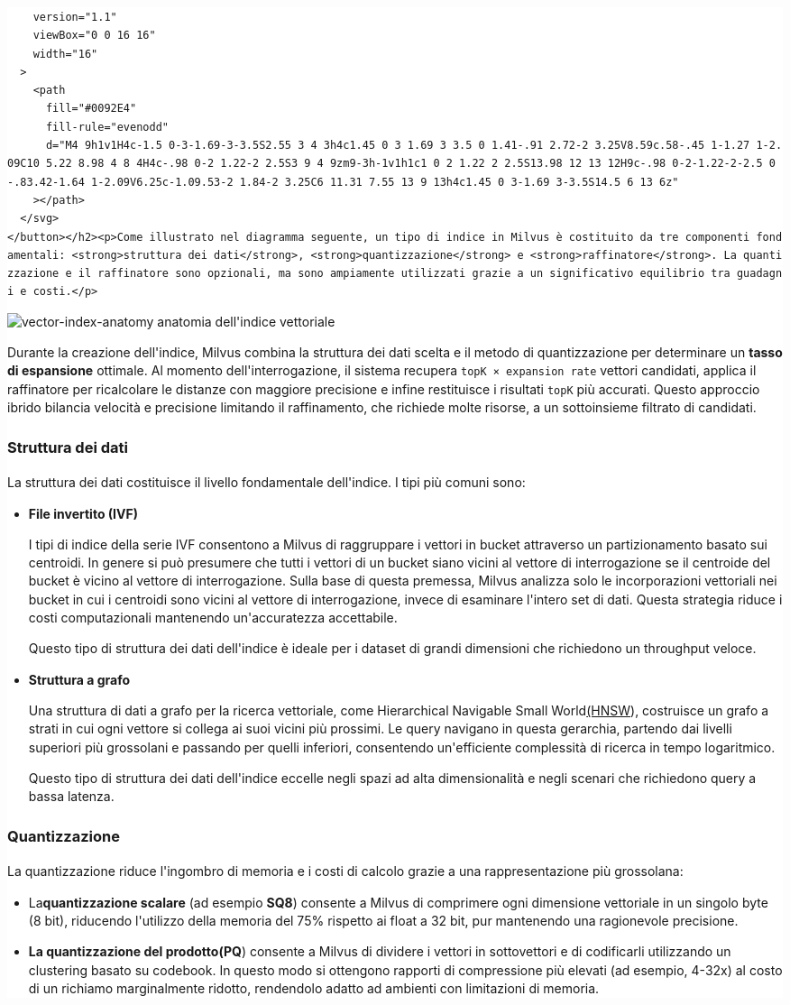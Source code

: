         version="1.1"
        viewBox="0 0 16 16"
        width="16"
      >
        <path
          fill="#0092E4"
          fill-rule="evenodd"
          d="M4 9h1v1H4c-1.5 0-3-1.69-3-3.5S2.55 3 4 3h4c1.45 0 3 1.69 3 3.5 0 1.41-.91 2.72-2 3.25V8.59c.58-.45 1-1.27 1-2.09C10 5.22 8.98 4 8 4H4c-.98 0-2 1.22-2 2.5S3 9 4 9zm9-3h-1v1h1c1 0 2 1.22 2 2.5S13.98 12 13 12H9c-.98 0-2-1.22-2-2.5 0-.83.42-1.64 1-2.09V6.25c-1.09.53-2 1.84-2 3.25C6 11.31 7.55 13 9 13h4c1.45 0 3-1.69 3-3.5S14.5 6 13 6z"
        ></path>
      </svg>
    </button></h2><p>Come illustrato nel diagramma seguente, un tipo di indice in Milvus è costituito da tre componenti fondamentali: <strong>struttura dei dati</strong>, <strong>quantizzazione</strong> e <strong>raffinatore</strong>. La quantizzazione e il raffinatore sono opzionali, ma sono ampiamente utilizzati grazie a un significativo equilibrio tra guadagni e costi.</p>
<p>
  
   <span class="img-wrapper"> <img translate="no" src="/docs/v2.5.x/assets/vector-index-anatomy.png" alt="vector-index-anatomy" class="doc-image" id="vector-index-anatomy" />
   </span> <span class="img-wrapper"> <span>anatomia dell'indice vettoriale</span> </span></p>
<p>Durante la creazione dell'indice, Milvus combina la struttura dei dati scelta e il metodo di quantizzazione per determinare un <strong>tasso di espansione</strong> ottimale. Al momento dell'interrogazione, il sistema recupera <code translate="no">topK × expansion rate</code> vettori candidati, applica il raffinatore per ricalcolare le distanze con maggiore precisione e infine restituisce i risultati <code translate="no">topK</code> più accurati. Questo approccio ibrido bilancia velocità e precisione limitando il raffinamento, che richiede molte risorse, a un sottoinsieme filtrato di candidati.</p>
<h3 id="Data-structure" class="common-anchor-header">Struttura dei dati</h3><p>La struttura dei dati costituisce il livello fondamentale dell'indice. I tipi più comuni sono:</p>
<ul>
<li><p><strong>File invertito (IVF)</strong></p>
<p>I tipi di indice della serie IVF consentono a Milvus di raggruppare i vettori in bucket attraverso un partizionamento basato sui centroidi. In genere si può presumere che tutti i vettori di un bucket siano vicini al vettore di interrogazione se il centroide del bucket è vicino al vettore di interrogazione. Sulla base di questa premessa, Milvus analizza solo le incorporazioni vettoriali nei bucket in cui i centroidi sono vicini al vettore di interrogazione, invece di esaminare l'intero set di dati. Questa strategia riduce i costi computazionali mantenendo un'accuratezza accettabile.</p>
<p>Questo tipo di struttura dei dati dell'indice è ideale per i dataset di grandi dimensioni che richiedono un throughput veloce.</p></li>
<li><p><strong>Struttura a grafo</strong></p>
<p>Una struttura di dati a grafo per la ricerca vettoriale, come Hierarchical Navigable Small World<a href="https://arxiv.org/abs/1603.09320">(HNSW</a>), costruisce un grafo a strati in cui ogni vettore si collega ai suoi vicini più prossimi. Le query navigano in questa gerarchia, partendo dai livelli superiori più grossolani e passando per quelli inferiori, consentendo un'efficiente complessità di ricerca in tempo logaritmico.</p>
<p>Questo tipo di struttura dei dati dell'indice eccelle negli spazi ad alta dimensionalità e negli scenari che richiedono query a bassa latenza.</p></li>
</ul>
<h3 id="Quantization" class="common-anchor-header">Quantizzazione</h3><p>La quantizzazione riduce l'ingombro di memoria e i costi di calcolo grazie a una rappresentazione più grossolana:</p>
<ul>
<li><p>La<strong>quantizzazione scalare</strong> (ad esempio <strong>SQ8</strong>) consente a Milvus di comprimere ogni dimensione vettoriale in un singolo byte (8 bit), riducendo l'utilizzo della memoria del 75% rispetto ai float a 32 bit, pur mantenendo una ragionevole precisione.</p></li>
<li><p><strong>La quantizzazione del prodotto</strong><strong>(PQ</strong>) consente a Milvus di dividere i vettori in sottovettori e di codificarli utilizzando un clustering basato su codebook. In questo modo si ottengono rapporti di compressione più elevati (ad esempio, 4-32x) al costo di un richiamo marginalmente ridotto, rendendolo adatto ad ambienti con limitazioni di memoria.</p></li>
</ul>